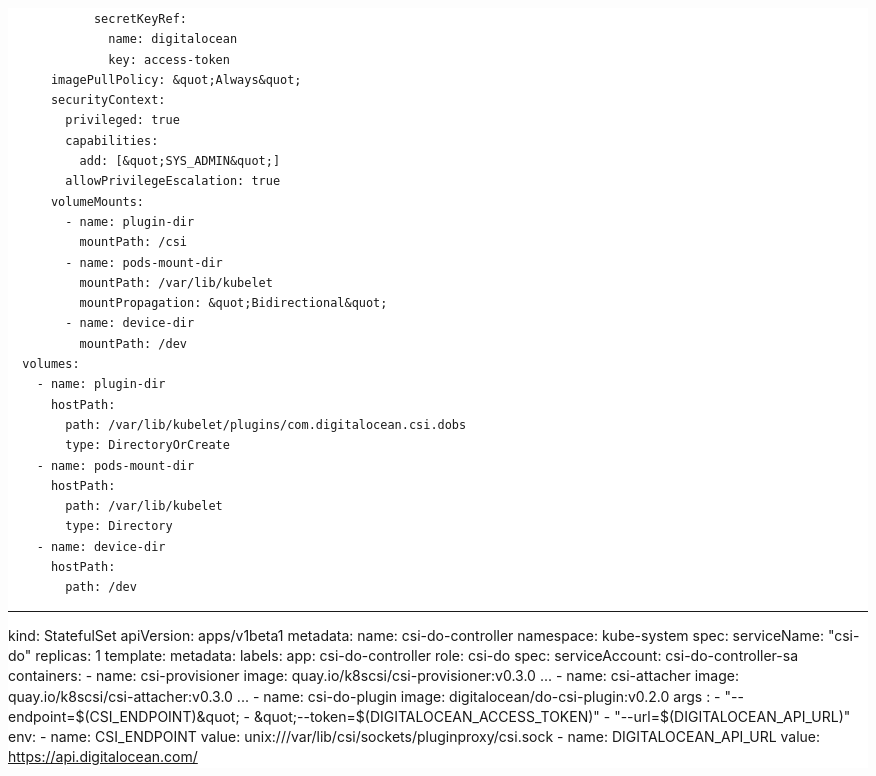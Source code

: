                 secretKeyRef:
                  name: digitalocean
                  key: access-token
          imagePullPolicy: &quot;Always&quot;
          securityContext:
            privileged: true
            capabilities:
              add: [&quot;SYS_ADMIN&quot;]
            allowPrivilegeEscalation: true
          volumeMounts:
            - name: plugin-dir
              mountPath: /csi
            - name: pods-mount-dir
              mountPath: /var/lib/kubelet
              mountPropagation: &quot;Bidirectional&quot;
            - name: device-dir
              mountPath: /dev
      volumes:
        - name: plugin-dir
          hostPath:
            path: /var/lib/kubelet/plugins/com.digitalocean.csi.dobs
            type: DirectoryOrCreate
        - name: pods-mount-dir
          hostPath:
            path: /var/lib/kubelet
            type: Directory
        - name: device-dir
          hostPath:
            path: /dev
---
kind: StatefulSet
apiVersion: apps/v1beta1
metadata:
  name: csi-do-controller
  namespace: kube-system
spec:
  serviceName: &quot;csi-do&quot;
  replicas: 1
  template:
    metadata:
      labels:
        app: csi-do-controller
        role: csi-do
    spec:
      serviceAccount: csi-do-controller-sa
      containers:
        - name: csi-provisioner
          image: quay.io/k8scsi/csi-provisioner:v0.3.0
          ...
        - name: csi-attacher
          image: quay.io/k8scsi/csi-attacher:v0.3.0
          ...
        - name: csi-do-plugin
          image: digitalocean/do-csi-plugin:v0.2.0
          args :
            - &quot;--endpoint=$(CSI_ENDPOINT)&quot;
            - &quot;--token=$(DIGITALOCEAN_ACCESS_TOKEN)&quot;
            - &quot;--url=$(DIGITALOCEAN_API_URL)&quot;
          env:
            - name: CSI_ENDPOINT
              value: unix:///var/lib/csi/sockets/pluginproxy/csi.sock
            - name: DIGITALOCEAN_API_URL
              value: https://api.digitalocean.com/
